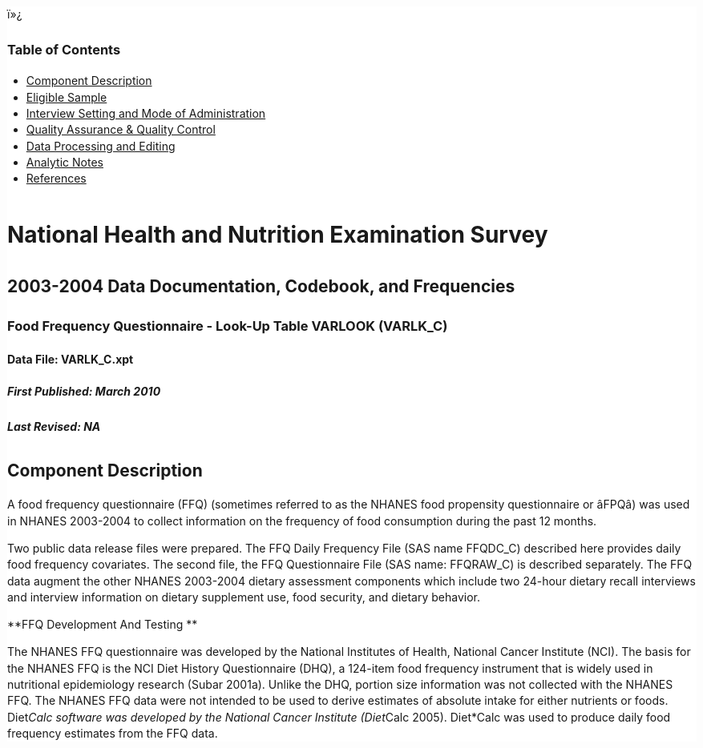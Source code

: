 ï»¿

### Table of Contents

  * [Component Description](http://adp-dhanes/Nchs/Edit/DocumentationView.aspx?Id=1691&Dataset=VARLK_C#Component_Description)
  * [Eligible Sample](http://adp-dhanes/Nchs/Edit/DocumentationView.aspx?Id=1691&Dataset=VARLK_C#Eligible_Sample)
  * [Interview Setting and Mode of Administration](http://adp-dhanes/Nchs/Edit/DocumentationView.aspx?Id=1691&Dataset=VARLK_C#Interview_Setting_and_Mode_of_Administration)
  * [Quality Assurance & Quality Control](http://adp-dhanes/Nchs/Edit/DocumentationView.aspx?Id=1691&Dataset=VARLK_C#Quality_Assurance_&_Quality_Control)
  * [Data Processing and Editing](http://adp-dhanes/Nchs/Edit/DocumentationView.aspx?Id=1691&Dataset=VARLK_C#Data_Processing_and_Editing)
  * [Analytic Notes](http://adp-dhanes/Nchs/Edit/DocumentationView.aspx?Id=1691&Dataset=VARLK_C#Analytic_Notes)
  * [References](http://adp-dhanes/Nchs/Edit/DocumentationView.aspx?Id=1691&Dataset=VARLK_C#References)

# National Health and Nutrition Examination Survey

## 2003-2004 Data Documentation, Codebook, and Frequencies

### Food Frequency Questionnaire - Look-Up Table VARLOOK (VARLK_C)

####  Data File: VARLK_C.xpt

##### First Published: March 2010

##### Last Revised: NA

## Component Description

A food frequency questionnaire (FFQ) (sometimes referred to as the NHANES food
propensity questionnaire or âFPQâ) was used in NHANES 2003-2004 to collect
information on the frequency of food consumption during the past 12 months.

Two public data release files were prepared. The FFQ Daily Frequency File (SAS
name FFQDC_C) described here provides daily food frequency covariates. The
second file, the FFQ Questionnaire File (SAS name: FFQRAW_C) is described
separately. The FFQ data augment the other NHANES 2003-2004 dietary assessment
components which include two 24-hour dietary recall interviews and interview
information on dietary supplement use, food security, and dietary behavior.

**FFQ Development And Testing  **

The NHANES FFQ questionnaire was developed by the National Institutes of
Health, National Cancer Institute (NCI). The basis for the NHANES FFQ is the
NCI Diet History Questionnaire (DHQ), a 124-item food frequency instrument
that is widely used in nutritional epidemiology research (Subar 2001a). Unlike
the DHQ, portion size information was not collected with the NHANES FFQ. The
NHANES FFQ data were not intended to be used to derive estimates of absolute
intake for either nutrients or foods. Diet*Calc software was developed by the
National Cancer Institute (Diet*Calc 2005). Diet*Calc was used to produce
daily food frequency estimates from the FFQ data.
